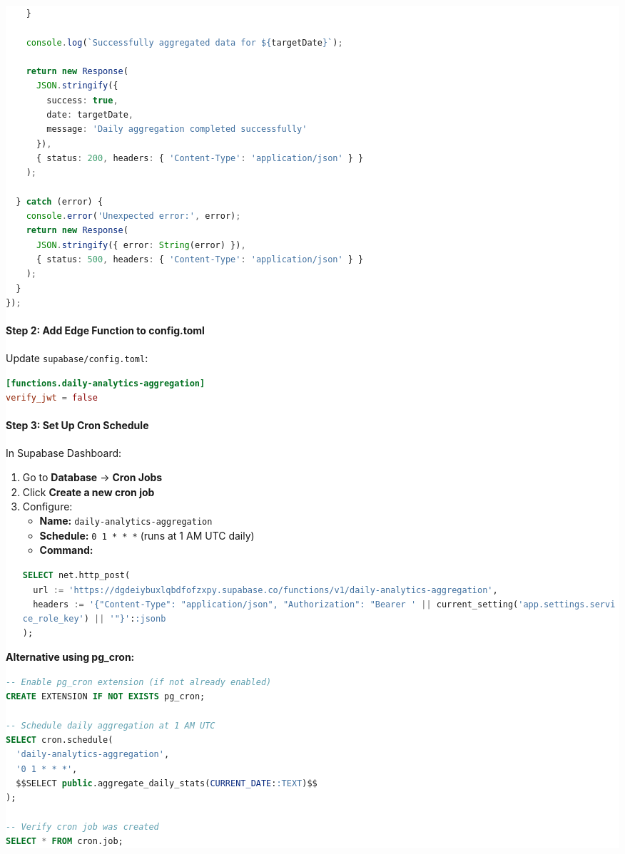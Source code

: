 ```typescript
    }

    console.log(`Successfully aggregated data for ${targetDate}`);

    return new Response(
      JSON.stringify({ 
        success: true, 
        date: targetDate,
        message: 'Daily aggregation completed successfully'
      }), 
      { status: 200, headers: { 'Content-Type': 'application/json' } }
    );

  } catch (error) {
    console.error('Unexpected error:', error);
    return new Response(
      JSON.stringify({ error: String(error) }), 
      { status: 500, headers: { 'Content-Type': 'application/json' } }
    );
  }
});
```

#### Step 2: Add Edge Function to config.toml

Update `supabase/config.toml`:

```toml
[functions.daily-analytics-aggregation]
verify_jwt = false
```

#### Step 3: Set Up Cron Schedule

In Supabase Dashboard:
1. Go to **Database** → **Cron Jobs**
2. Click **Create a new cron job**
3. Configure:
   - **Name:** `daily-analytics-aggregation`
   - **Schedule:** `0 1 * * *` (runs at 1 AM UTC daily)
   - **Command:**
   ```sql
   SELECT net.http_post(
     url := 'https://dgdeiybuxlqbdfofzxpy.supabase.co/functions/v1/daily-analytics-aggregation',
     headers := '{"Content-Type": "application/json", "Authorization": "Bearer ' || current_setting('app.settings.service_role_key') || '"}'::jsonb
   );
   ```

**Alternative using pg_cron:**
```sql
-- Enable pg_cron extension (if not already enabled)
CREATE EXTENSION IF NOT EXISTS pg_cron;

-- Schedule daily aggregation at 1 AM UTC
SELECT cron.schedule(
  'daily-analytics-aggregation',
  '0 1 * * *',
  $$SELECT public.aggregate_daily_stats(CURRENT_DATE::TEXT)$$
);

-- Verify cron job was created
SELECT * FROM cron.job;
```
